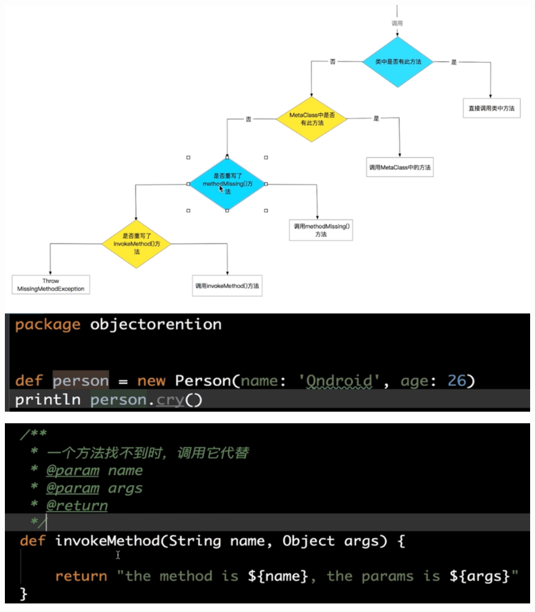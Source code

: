 ![gradle](gradle-build/20190302150546.png)

![gradle](gradle-build/20190302150741.png)

![gradle](gradle-build/20190302150844.png)
